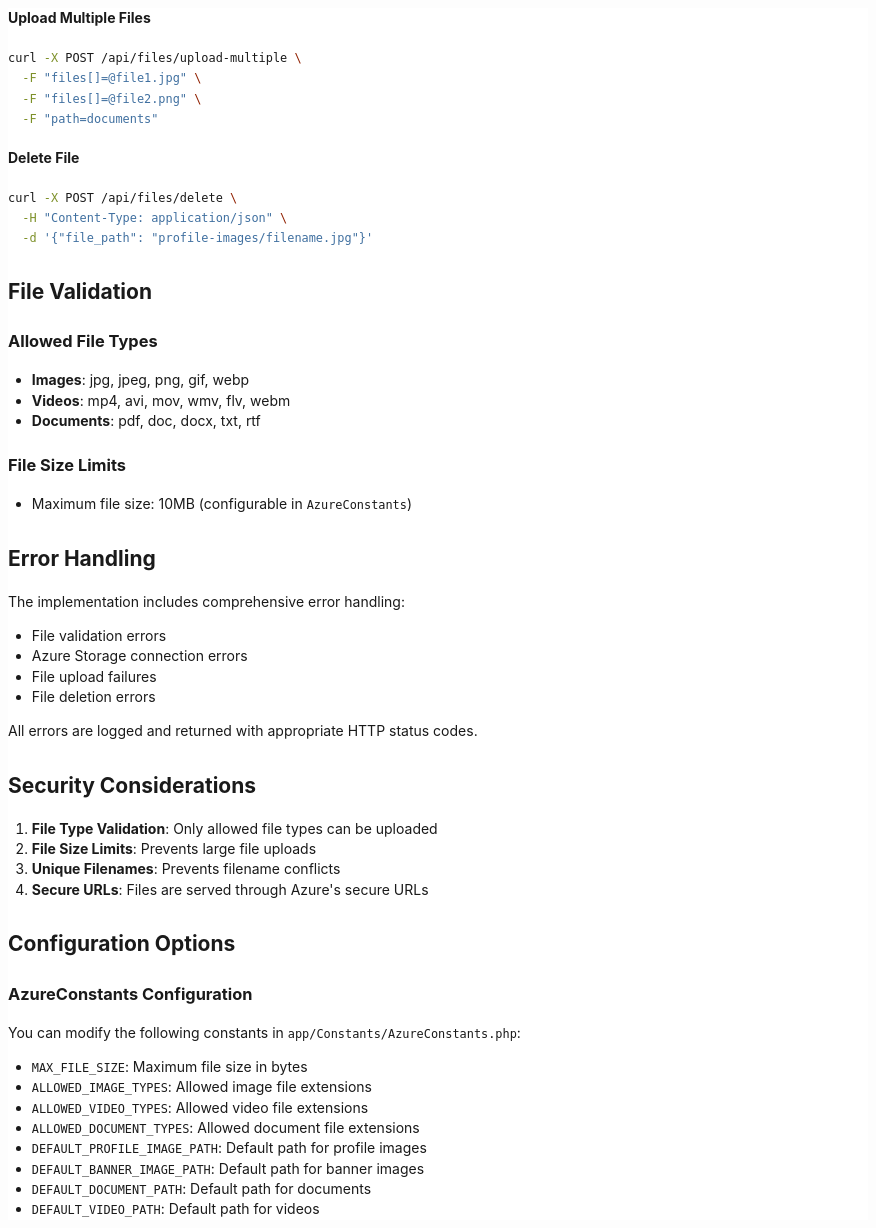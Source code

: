 #### Upload Multiple Files
```bash
curl -X POST /api/files/upload-multiple \
  -F "files[]=@file1.jpg" \
  -F "files[]=@file2.png" \
  -F "path=documents"
```

#### Delete File
```bash
curl -X POST /api/files/delete \
  -H "Content-Type: application/json" \
  -d '{"file_path": "profile-images/filename.jpg"}'
```

## File Validation

### Allowed File Types

- **Images**: jpg, jpeg, png, gif, webp
- **Videos**: mp4, avi, mov, wmv, flv, webm
- **Documents**: pdf, doc, docx, txt, rtf

### File Size Limits

- Maximum file size: 10MB (configurable in `AzureConstants`)

## Error Handling

The implementation includes comprehensive error handling:

- File validation errors
- Azure Storage connection errors
- File upload failures
- File deletion errors

All errors are logged and returned with appropriate HTTP status codes.

## Security Considerations

1. **File Type Validation**: Only allowed file types can be uploaded
2. **File Size Limits**: Prevents large file uploads
3. **Unique Filenames**: Prevents filename conflicts
4. **Secure URLs**: Files are served through Azure's secure URLs

## Configuration Options

### AzureConstants Configuration

You can modify the following constants in `app/Constants/AzureConstants.php`:

- `MAX_FILE_SIZE`: Maximum file size in bytes
- `ALLOWED_IMAGE_TYPES`: Allowed image file extensions
- `ALLOWED_VIDEO_TYPES`: Allowed video file extensions
- `ALLOWED_DOCUMENT_TYPES`: Allowed document file extensions
- `DEFAULT_PROFILE_IMAGE_PATH`: Default path for profile images
- `DEFAULT_BANNER_IMAGE_PATH`: Default path for banner images
- `DEFAULT_DOCUMENT_PATH`: Default path for documents
- `DEFAULT_VIDEO_PATH`: Default path for videos
